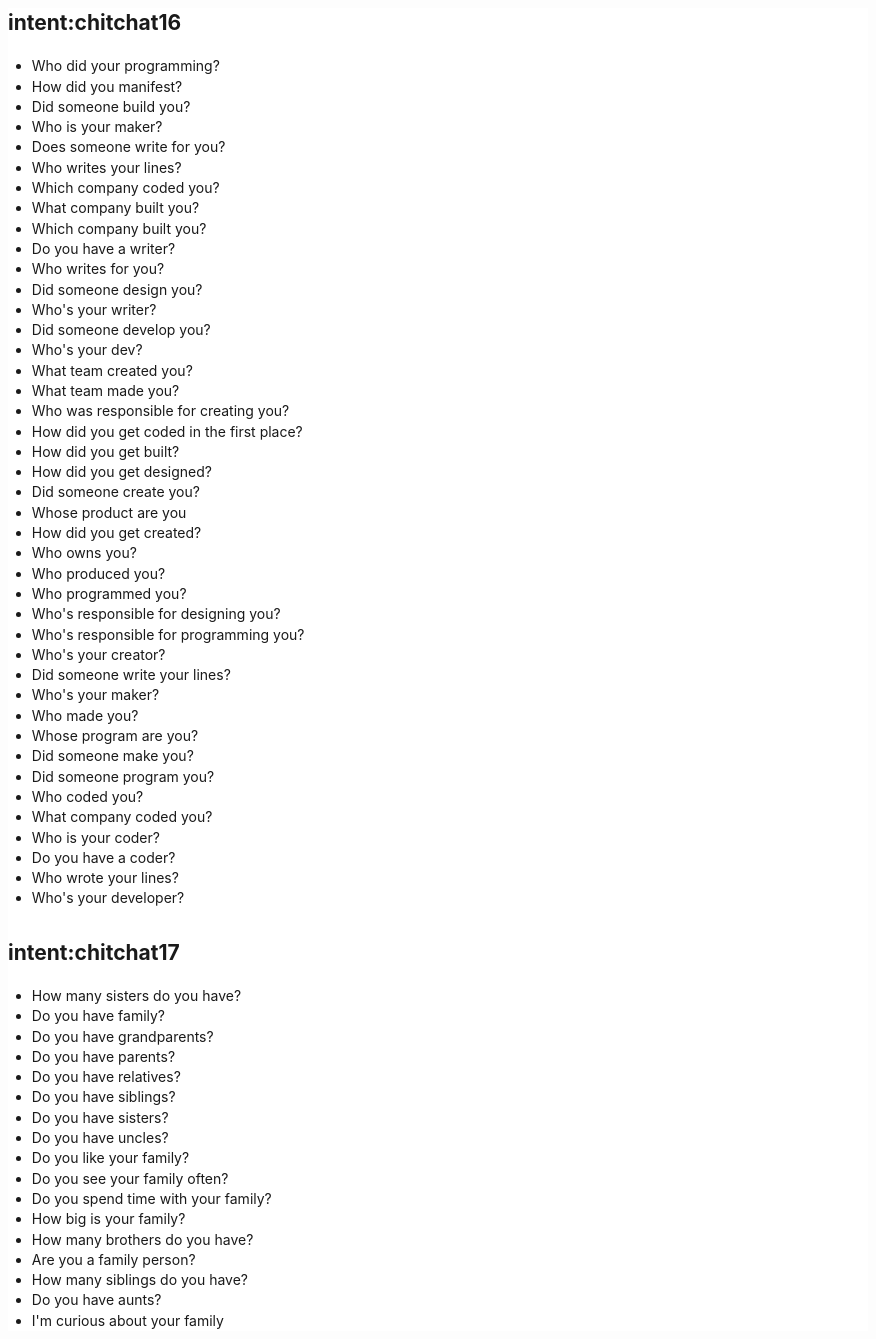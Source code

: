 ## intent:chitchat16
- Who did your programming?
- How did you manifest?
- Did someone build you?
- Who is your maker?
- Does someone write for you?
- Who writes your lines?
- Which company coded you?
- What company built you?
- Which company built you?
- Do you have a writer?
- Who writes for you?
- Did someone design you?
- Who's your writer?
- Did someone develop you?
- Who's your dev?
- What team created you?
- What team made you?
- Who was responsible for creating you?
- How did you get coded in the first place?
- How did you get built?
- How did you get designed?
- Did someone create you?
- Whose product are you
- How did you get created?
- Who owns you?
- Who produced you?
- Who programmed you? 
- Who's responsible for designing you?
- Who's responsible for programming you?
- Who's your creator?
- Did someone write your lines?
- Who's your maker?
- Who made you?
- Whose program are you?
- Did someone make you?
- Did someone program you?
- Who coded you?
- What company coded you?
- Who is your coder?
- Do you have a coder?
- Who wrote your lines?
- Who's your developer?

## intent:chitchat17
- How many sisters do you have?
- Do you have family?
- Do you have grandparents?
- Do you have parents?
- Do you have relatives?
- Do you have siblings?
- Do you have sisters?
- Do you have uncles?
- Do you like your family?
- Do you see your family often?
- Do you spend time with your family?
- How big is your family?
- How many brothers do you have?
- Are you a family person?
- How many siblings do you have?
- Do you have aunts?
- I'm curious about your family